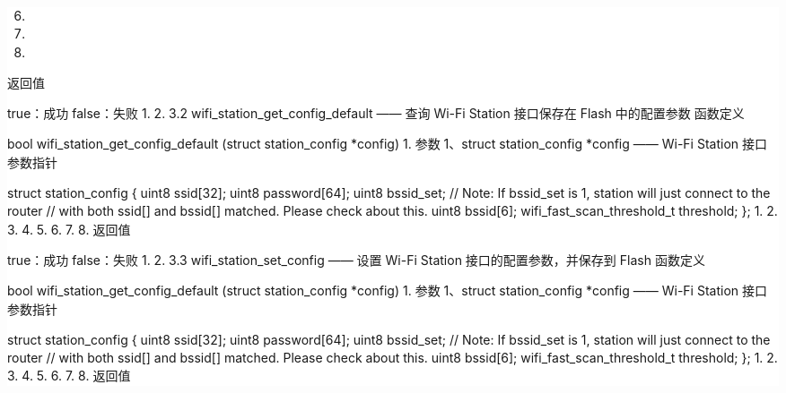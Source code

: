 6.
7.
8.
返回值

true：成功
false：失败
1.
2.
3.2 wifi_station_get_config_default —— 查询 Wi-Fi Station 接口保存在 Flash 中的配置参数
函数定义

bool wifi_station_get_config_default (struct station_config *config)
1.
参数
1、struct station_config *config —— Wi-Fi Station 接口参数指针

struct station_config {
    uint8 ssid[32];
    uint8 password[64];
    uint8 bssid_set;    // Note: If bssid_set is 1, station will just connect to the router
                        // with both ssid[] and bssid[] matched. Please check about this.
    uint8 bssid[6];
    wifi_fast_scan_threshold_t threshold;
};
1.
2.
3.
4.
5.
6.
7.
8.
返回值

true：成功
false：失败
1.
2.
3.3 wifi_station_set_config —— 设置 Wi-Fi Station 接口的配置参数，并保存到 Flash
函数定义

bool wifi_station_get_config_default (struct station_config *config)
1.
参数
1、struct station_config *config —— Wi-Fi Station 接口参数指针

struct station_config {
    uint8 ssid[32];
    uint8 password[64];
    uint8 bssid_set;    // Note: If bssid_set is 1, station will just connect to the router
                        // with both ssid[] and bssid[] matched. Please check about this.
    uint8 bssid[6];
    wifi_fast_scan_threshold_t threshold;
};
1.
2.
3.
4.
5.
6.
7.
8.
返回值
